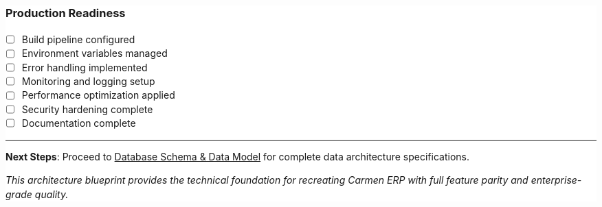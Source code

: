 ### Production Readiness
- [ ] Build pipeline configured
- [ ] Environment variables managed
- [ ] Error handling implemented
- [ ] Monitoring and logging setup
- [ ] Performance optimization applied
- [ ] Security hardening complete
- [ ] Documentation complete

---

**Next Steps**: Proceed to [Database Schema & Data Model](../02-database-schema/data-model.md) for complete data architecture specifications.

*This architecture blueprint provides the technical foundation for recreating Carmen ERP with full feature parity and enterprise-grade quality.*